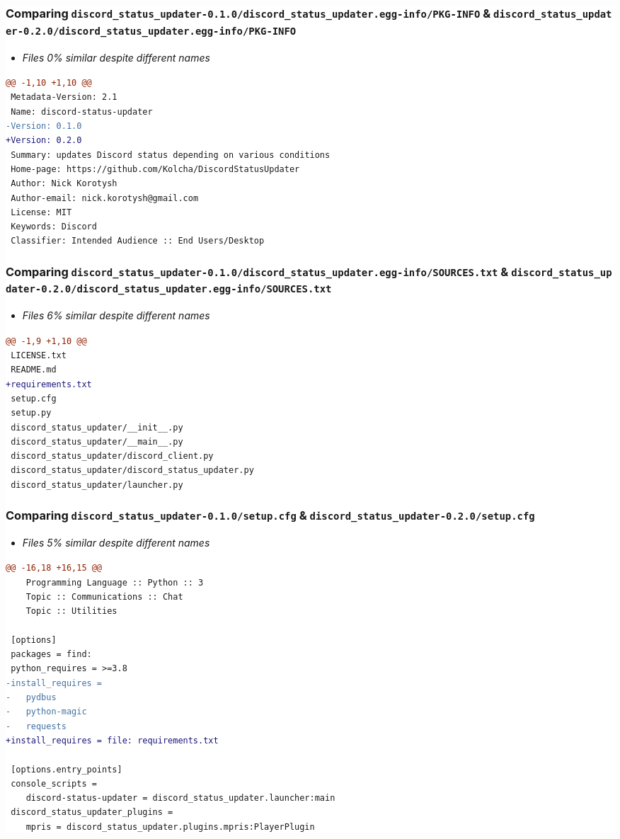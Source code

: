 ### Comparing `discord_status_updater-0.1.0/discord_status_updater.egg-info/PKG-INFO` & `discord_status_updater-0.2.0/discord_status_updater.egg-info/PKG-INFO`

 * *Files 0% similar despite different names*

```diff
@@ -1,10 +1,10 @@
 Metadata-Version: 2.1
 Name: discord-status-updater
-Version: 0.1.0
+Version: 0.2.0
 Summary: updates Discord status depending on various conditions
 Home-page: https://github.com/Kolcha/DiscordStatusUpdater
 Author: Nick Korotysh
 Author-email: nick.korotysh@gmail.com
 License: MIT
 Keywords: Discord
 Classifier: Intended Audience :: End Users/Desktop
```

### Comparing `discord_status_updater-0.1.0/discord_status_updater.egg-info/SOURCES.txt` & `discord_status_updater-0.2.0/discord_status_updater.egg-info/SOURCES.txt`

 * *Files 6% similar despite different names*

```diff
@@ -1,9 +1,10 @@
 LICENSE.txt
 README.md
+requirements.txt
 setup.cfg
 setup.py
 discord_status_updater/__init__.py
 discord_status_updater/__main__.py
 discord_status_updater/discord_client.py
 discord_status_updater/discord_status_updater.py
 discord_status_updater/launcher.py
```

### Comparing `discord_status_updater-0.1.0/setup.cfg` & `discord_status_updater-0.2.0/setup.cfg`

 * *Files 5% similar despite different names*

```diff
@@ -16,18 +16,15 @@
 	Programming Language :: Python :: 3
 	Topic :: Communications :: Chat
 	Topic :: Utilities
 
 [options]
 packages = find:
 python_requires = >=3.8
-install_requires = 
-	pydbus
-	python-magic
-	requests
+install_requires = file: requirements.txt
 
 [options.entry_points]
 console_scripts = 
 	discord-status-updater = discord_status_updater.launcher:main
 discord_status_updater_plugins = 
 	mpris = discord_status_updater.plugins.mpris:PlayerPlugin
```